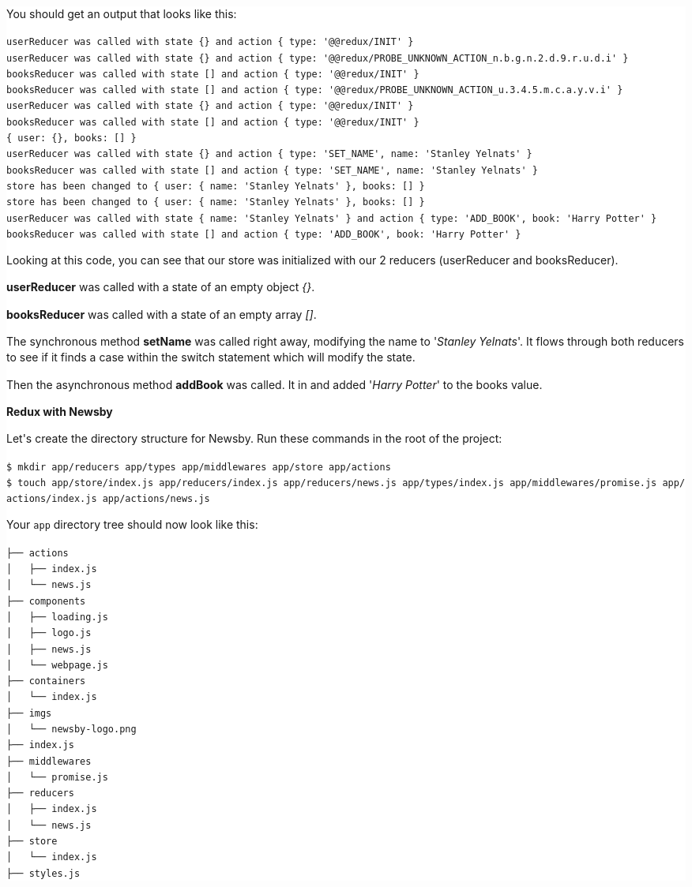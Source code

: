 ```js
```

You should get an output that looks like this:

	userReducer was called with state {} and action { type: '@@redux/INIT' }
	userReducer was called with state {} and action { type: '@@redux/PROBE_UNKNOWN_ACTION_n.b.g.n.2.d.9.r.u.d.i' }
	booksReducer was called with state [] and action { type: '@@redux/INIT' }
	booksReducer was called with state [] and action { type: '@@redux/PROBE_UNKNOWN_ACTION_u.3.4.5.m.c.a.y.v.i' }
	userReducer was called with state {} and action { type: '@@redux/INIT' }
	booksReducer was called with state [] and action { type: '@@redux/INIT' }
	{ user: {}, books: [] }
	userReducer was called with state {} and action { type: 'SET_NAME', name: 'Stanley Yelnats' }
	booksReducer was called with state [] and action { type: 'SET_NAME', name: 'Stanley Yelnats' }
	store has been changed to { user: { name: 'Stanley Yelnats' }, books: [] }
	store has been changed to { user: { name: 'Stanley Yelnats' }, books: [] }
	userReducer was called with state { name: 'Stanley Yelnats' } and action { type: 'ADD_BOOK', book: 'Harry Potter' }
	booksReducer was called with state [] and action { type: 'ADD_BOOK', book: 'Harry Potter' }

Looking at this code, you can see that our store was initialized with our 2 reducers (userReducer and booksReducer).

**userReducer** was called with a state of an empty object *{}*.

**booksReducer** was called with a state of an empty array *[]*.

The synchronous method **setName** was called right away, modifying the name to '*Stanley Yelnats*'. It flows through both reducers to see if it finds a case within the switch statement which will modify the state.

Then the asynchronous method **addBook** was called. It in and added '*Harry Potter*' to the books value.

**Redux with Newsby**

Let's create the directory structure for Newsby. Run these commands in the root of the project:

```bash
$ mkdir app/reducers app/types app/middlewares app/store app/actions
$ touch app/store/index.js app/reducers/index.js app/reducers/news.js app/types/index.js app/middlewares/promise.js app/actions/index.js app/actions/news.js
```

Your `app` directory tree should now look like this:

```
├── actions
│   ├── index.js
│   └── news.js
├── components
│   ├── loading.js
│   ├── logo.js
│   ├── news.js
│   └── webpage.js
├── containers
│   └── index.js
├── imgs
│   └── newsby-logo.png
├── index.js
├── middlewares
│   └── promise.js
├── reducers
│   ├── index.js
│   └── news.js
├── store
│   └── index.js
├── styles.js
```